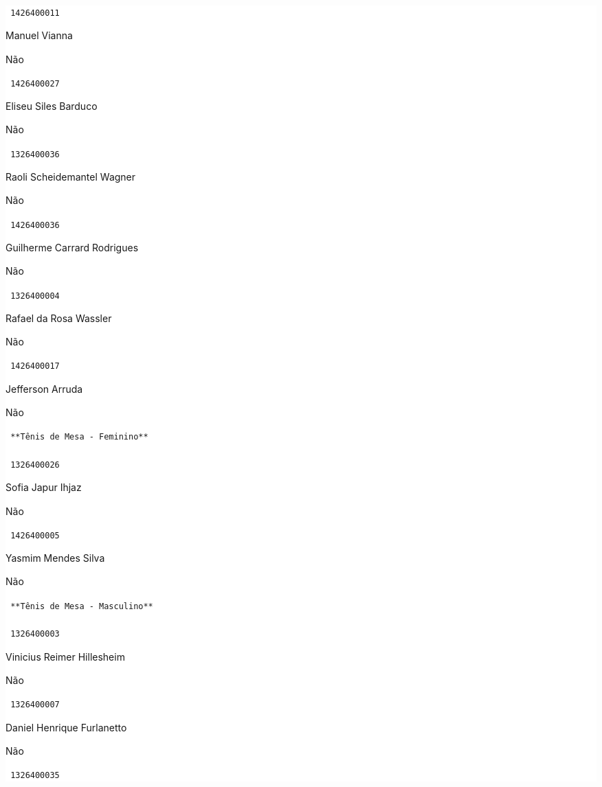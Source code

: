      1426400011

   Manuel Vianna

   Não

     1426400027

   Eliseu Siles Barduco

   Não

     1326400036

   Raoli Scheidemantel Wagner

   Não

     1426400036

   Guilherme Carrard Rodrigues

   Não

     1326400004

   Rafael da Rosa Wassler

   Não

     1426400017

   Jefferson Arruda

   Não

     **Tênis de Mesa - Feminino**

     1326400026

   Sofia Japur Ihjaz

   Não

     1426400005

   Yasmim Mendes Silva

   Não

     **Tênis de Mesa - Masculino**

     1326400003

   Vinicius Reimer Hillesheim

   Não

     1326400007

   Daniel Henrique Furlanetto

   Não

     1326400035
